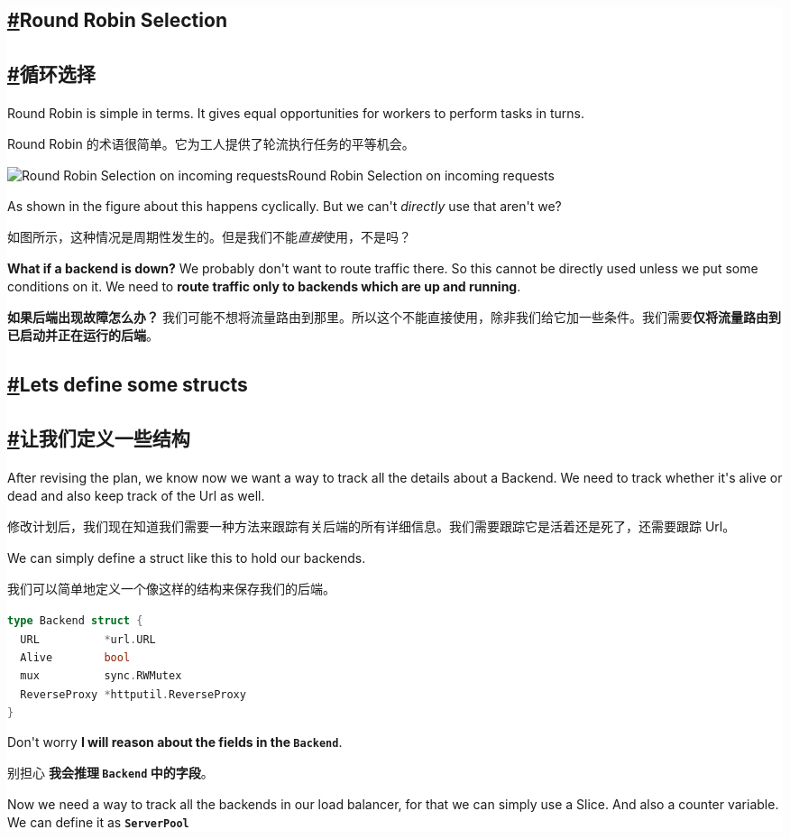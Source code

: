 

## [#](https://kasvith.me/posts/lets-create-a-simple-lb-go/#round-robin-selection)Round Robin Selection

## [#](https://kasvith.me/posts/lets-create-a-simple-lb-go/#round-robin-selection)循环选择

Round Robin is simple in terms. It gives equal opportunities for workers to perform tasks in turns.

Round Robin 的术语很简单。它为工人提供了轮流执行任务的平等机会。



![Round Robin Selection on incoming requests](https://kasvith.me/assets/static/lb-rr.a901b4a.3b34a78610b7c1e2d22b85f0419700d2.png)Round Robin Selection on incoming requests



As shown in the figure about this happens cyclically. But we can't *directly* use that aren't we?

如图所示，这种情况是周期性发生的。但是我们不能*直接*使用，不是吗？

**What if a backend is down?** We probably don't want to route traffic there. So this cannot be directly used unless we put some conditions on it. We need to **route traffic only to backends which are up and running**.

**如果后端出现故障怎么办？** 我们可能不想将流量路由到那里。所以这个不能直接使用，除非我们给它加一些条件。我们需要**仅将流量路由到已启动并正在运行的后端**。

## [#](https://kasvith.me/posts/lets-create-a-simple-lb-go/#lets-define-some-structs)Lets define some structs

## [#](https://kasvith.me/posts/lets-create-a-simple-lb-go/#lets-define-some-structs)让我们定义一些结构

After revising the plan, we know now we want a way to track all the details about a Backend. We need to track whether it's alive or dead and also keep track of the Url as well.

修改计划后，我们现在知道我们需要一种方法来跟踪有关后端的所有详细信息。我们需要跟踪它是活着还是死了，还需要跟踪 Url。

We can simply define a struct like this to hold our backends.

我们可以简单地定义一个像这样的结构来保存我们的后端。

```go
type Backend struct {
  URL          *url.URL
  Alive        bool
  mux          sync.RWMutex
  ReverseProxy *httputil.ReverseProxy
}
```


Don't worry **I will reason about the fields in the `Backend`**.

别担心 **我会推理 `Backend` 中的字段**。

Now we need a way to track all the backends in our load balancer, for that we can simply use a Slice. And also a counter variable. We can define it as **`ServerPool`**
